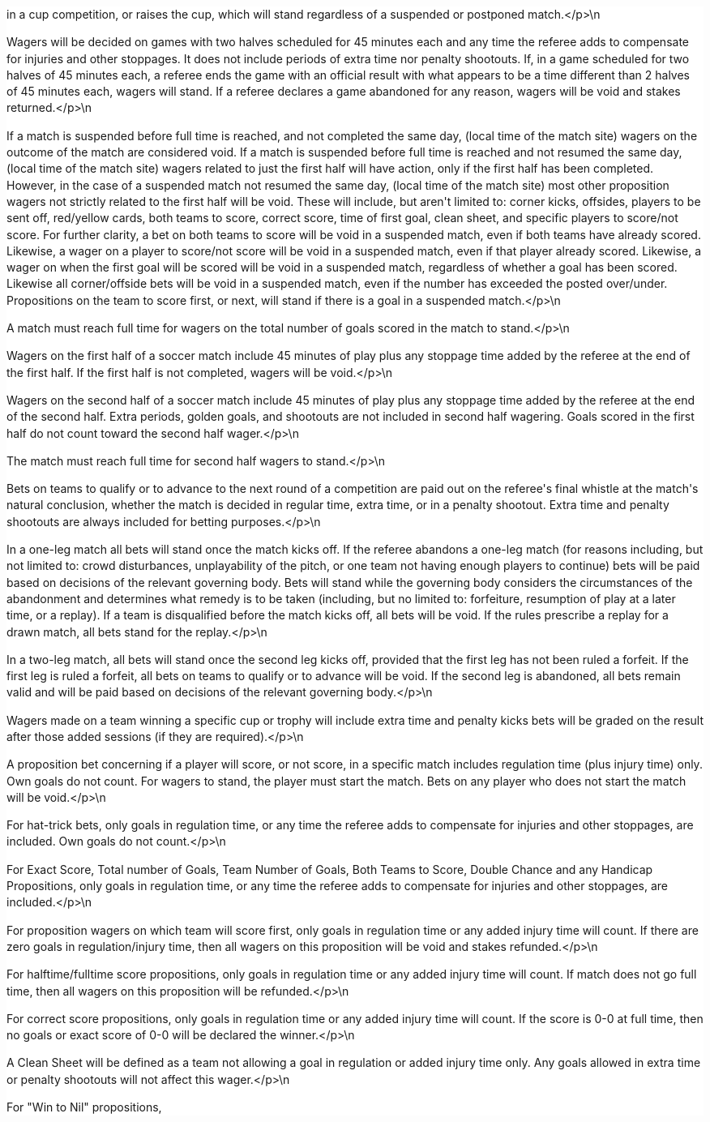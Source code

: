 in a cup competition, or raises the cup, which will stand regardless of a suspended or postponed match.<\/p>\n<p>Wagers will be decided on games with two halves scheduled for 45 minutes each and any time the referee adds to compensate for injuries and other stoppages. It does not include periods of extra time nor penalty shootouts. If, in a game scheduled for two halves of 45 minutes each, a referee ends the game with an official result with what appears to be a time different than 2 halves of 45 minutes each, wagers will stand. If a referee declares a game abandoned for any reason, wagers will be void and stakes returned.<\/p>\n<p>If a match is suspended before full time is reached, and not completed the same day, (local time of the match site) wagers on the outcome of the match are considered void. If a match is suspended before full time is reached and not resumed the same day, (local time of the match site) wagers related to just the first half will have action, only if the first half has been completed. However, in the case of a suspended match not resumed the same day, (local time of the match site) most other proposition wagers not strictly related to the first half will be void. These will include, but aren't limited to: corner kicks, offsides, players to be sent off, red\/yellow cards, both teams to score, correct score, time of first goal, clean sheet, and specific players to score\/not score. For further clarity, a bet on both teams to score will be void in a suspended match, even if both teams have already scored. Likewise, a wager on a player to score\/not score will be void in a suspended match, even if that player already scored. Likewise, a wager on when the first goal will be scored will be void in a suspended match, regardless of whether a goal has been scored. Likewise all corner\/offside bets will be void in a suspended match, even if the number has exceeded the posted over\/under. Propositions on the team to score first, or next, will stand if there is a goal in a suspended match.<\/p>\n<p>A match must reach full time for wagers on the total number of goals scored in the match to stand.<\/p>\n<p>Wagers on the first half of a soccer match include 45 minutes of play plus any stoppage time added by the referee at the end of the first half. If the first half is not completed, wagers will be void.<\/p>\n<p>Wagers on the second half of a soccer match include 45 minutes of play plus any stoppage time added by the referee at the end of the second half. Extra periods, golden goals, and shootouts are not included in second half wagering. Goals scored in the first half do not count toward the second half wager.<\/p>\n<p>The match must reach full time for second half wagers to stand.<\/p>\n<p>Bets on teams to qualify or to advance to the next round of a competition are paid out on the referee's final whistle at the match's natural conclusion, whether the match is decided in regular time, extra time, or in a penalty shootout. Extra time and penalty shootouts are always included for betting purposes.<\/p>\n<p>In a one-leg match all bets will stand once the match kicks off. If the referee abandons a one-leg match (for reasons including, but not limited to: crowd disturbances, unplayability of the pitch, or one team not having enough players to continue) bets will be paid based on decisions of the relevant governing body. Bets will stand while the governing body considers the circumstances of the abandonment and determines what remedy is to be taken (including, but no limited to: forfeiture, resumption of play at a later time, or a replay). If a team is disqualified before the match kicks off, all bets will be void. If the rules prescribe a replay for a drawn match, all bets stand for the replay.<\/p>\n<p>In a two-leg match, all bets will stand once the second leg kicks off, provided that the first leg has not been ruled a forfeit. If the first leg is ruled a forfeit, all bets on teams to qualify or to advance will be void. If the second leg is abandoned, all bets remain valid and will be paid based on decisions of the relevant governing body.<\/p>\n<p>Wagers made on a team winning a specific cup or trophy will include extra time and penalty kicks bets will be graded on the result after those added sessions (if they are required).<\/p>\n<p>A proposition bet concerning if a player will score, or not score, in a specific match includes regulation time (plus injury time) only. Own goals do not count. For wagers to stand, the player must start the match. Bets on any player who does not start the match will be void.<\/p>\n<p>For hat-trick bets, only goals in regulation time, or any time the referee adds to compensate for injuries and other stoppages, are included. Own goals do not count.<\/p>\n<p>For Exact Score, Total number of Goals, Team Number of Goals, Both Teams to Score, Double Chance and any Handicap Propositions, only goals in regulation time, or any time the referee adds to compensate for injuries and other stoppages, are included.<\/p>\n<p>For proposition wagers on which team will score first, only goals in regulation time or any added injury time will count. If there are zero goals in regulation\/injury time, then all wagers on this proposition will be void and stakes refunded.<\/p>\n<p>For halftime\/fulltime score propositions, only goals in regulation time or any added injury time will count. If match does not go full time, then all wagers on this proposition will be refunded.<\/p>\n<p>For correct score propositions, only goals in regulation time or any added injury time will count. If the score is 0-0 at full time, then no goals or exact score of 0-0 will be declared the winner.<\/p>\n<p>A Clean Sheet will be defined as a team not allowing a goal in regulation or added injury time only. Any goals allowed in extra time or penalty shootouts will not affect this wager.<\/p>\n<p>For \"Win to Nil\" propositions,
